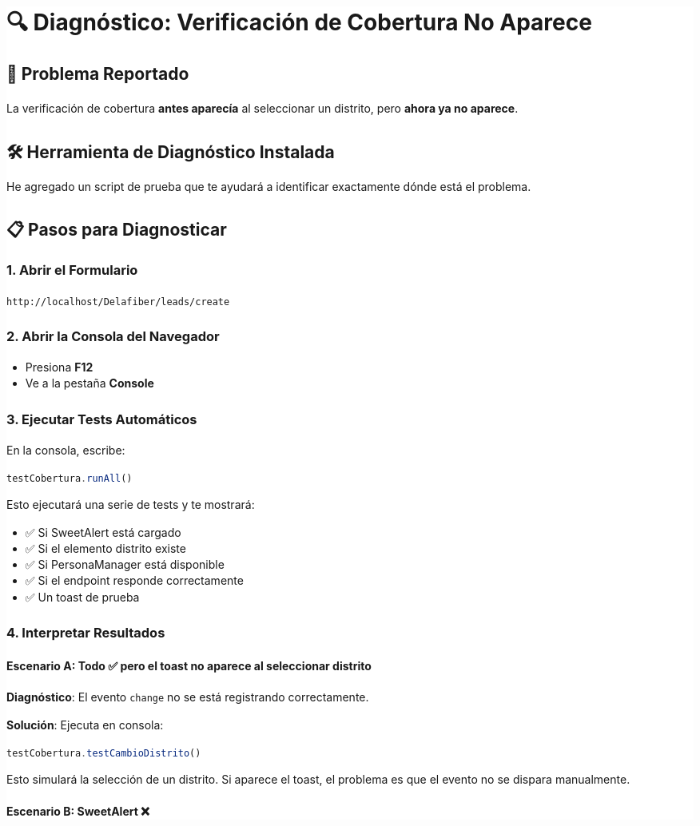 # 🔍 Diagnóstico: Verificación de Cobertura No Aparece

## 🚨 Problema Reportado
La verificación de cobertura **antes aparecía** al seleccionar un distrito, pero **ahora ya no aparece**.

## 🛠️ Herramienta de Diagnóstico Instalada

He agregado un script de prueba que te ayudará a identificar exactamente dónde está el problema.

## 📋 Pasos para Diagnosticar

### 1. Abrir el Formulario
```
http://localhost/Delafiber/leads/create
```

### 2. Abrir la Consola del Navegador
- Presiona **F12**
- Ve a la pestaña **Console**

### 3. Ejecutar Tests Automáticos
En la consola, escribe:
```javascript
testCobertura.runAll()
```

Esto ejecutará una serie de tests y te mostrará:
- ✅ Si SweetAlert está cargado
- ✅ Si el elemento distrito existe
- ✅ Si PersonaManager está disponible
- ✅ Si el endpoint responde correctamente
- ✅ Un toast de prueba

### 4. Interpretar Resultados

#### Escenario A: Todo ✅ pero el toast no aparece al seleccionar distrito

**Diagnóstico**: El evento `change` no se está registrando correctamente.

**Solución**: Ejecuta en consola:
```javascript
testCobertura.testCambioDistrito()
```

Esto simulará la selección de un distrito. Si aparece el toast, el problema es que el evento no se dispara manualmente.

#### Escenario B: SweetAlert ❌
